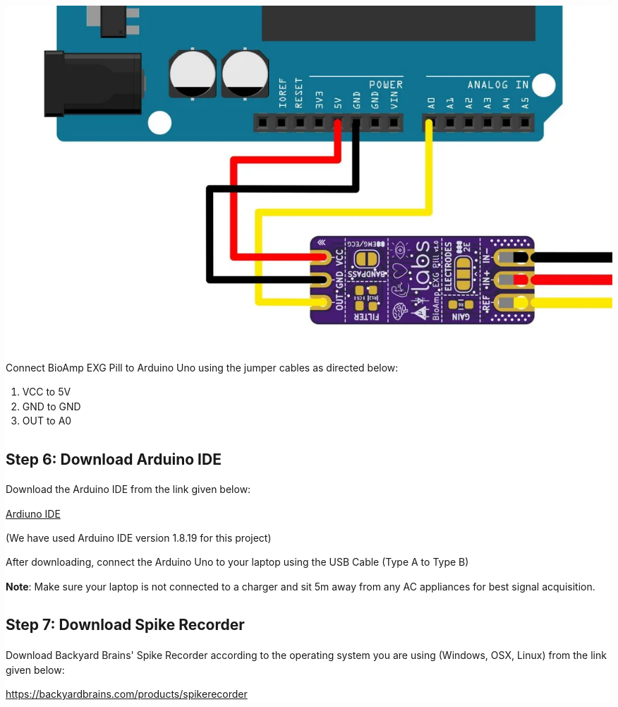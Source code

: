![](img/eegimg3.webp)

Connect BioAmp EXG Pill to Arduino Uno using the jumper cables as directed below:

1. VCC to 5V
2. GND to GND
3. OUT to A0


## Step 6: Download Arduino IDE

Download the Arduino IDE from the link given below:

[Ardiuno IDE](https://www.arduino.cc/en/software)


(We have used Arduino IDE version 1.8.19 for this project)

After downloading, connect the Arduino Uno to your laptop using the USB Cable (Type A to Type B)

**Note**: Make sure your laptop is not connected to a charger and sit 5m away from any AC appliances for best signal acquisition.


## Step 7: Download Spike Recorder

Download Backyard Brains' Spike Recorder according to the operating system you are using (Windows, OSX, Linux) from the link given below:

https://backyardbrains.com/products/spikerecorder
